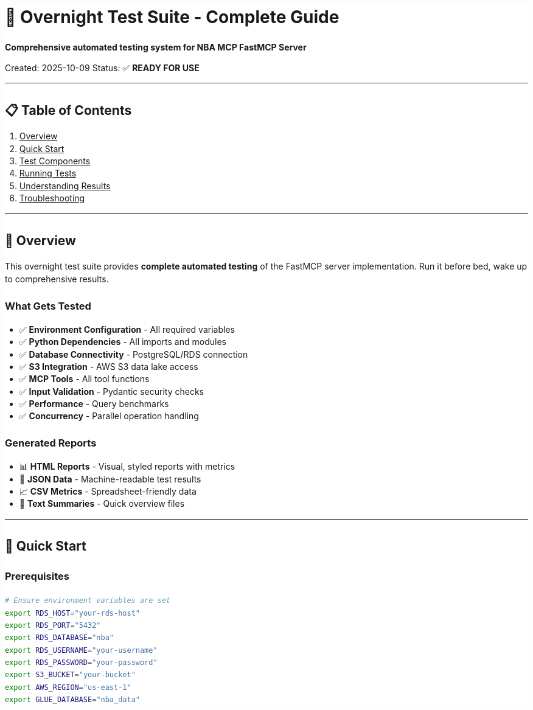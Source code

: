 # 🌙 Overnight Test Suite - Complete Guide

**Comprehensive automated testing system for NBA MCP FastMCP Server**

Created: 2025-10-09
Status: ✅ **READY FOR USE**

---

## 📋 Table of Contents

1. [Overview](#overview)
2. [Quick Start](#quick-start)
3. [Test Components](#test-components)
4. [Running Tests](#running-tests)
5. [Understanding Results](#understanding-results)
6. [Troubleshooting](#troubleshooting)

---

## 🎯 Overview

This overnight test suite provides **complete automated testing** of the FastMCP server implementation. Run it before bed, wake up to comprehensive results.

### What Gets Tested

- ✅ **Environment Configuration** - All required variables
- ✅ **Python Dependencies** - All imports and modules
- ✅ **Database Connectivity** - PostgreSQL/RDS connection
- ✅ **S3 Integration** - AWS S3 data lake access
- ✅ **MCP Tools** - All tool functions
- ✅ **Input Validation** - Pydantic security checks
- ✅ **Performance** - Query benchmarks
- ✅ **Concurrency** - Parallel operation handling

### Generated Reports

- 📊 **HTML Reports** - Visual, styled reports with metrics
- 📄 **JSON Data** - Machine-readable test results
- 📈 **CSV Metrics** - Spreadsheet-friendly data
- 📝 **Text Summaries** - Quick overview files

---

## 🚀 Quick Start

### Prerequisites

```bash
# Ensure environment variables are set
export RDS_HOST="your-rds-host"
export RDS_PORT="5432"
export RDS_DATABASE="nba"
export RDS_USERNAME="your-username"
export RDS_PASSWORD="your-password"
export S3_BUCKET="your-bucket"
export AWS_REGION="us-east-1"
export GLUE_DATABASE="nba_data"
```
